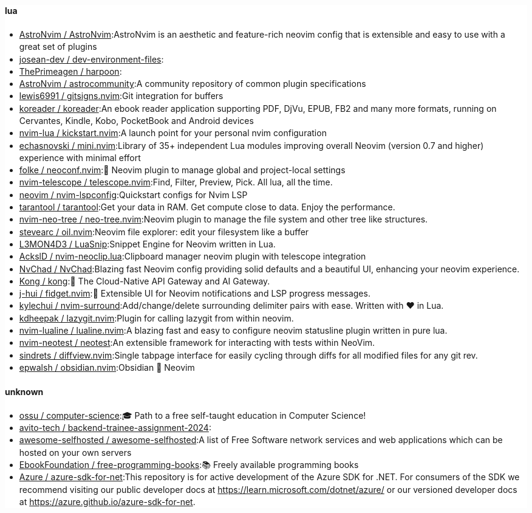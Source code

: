 #### lua
* [AstroNvim / AstroNvim](https://github.com/AstroNvim/AstroNvim):AstroNvim is an aesthetic and feature-rich neovim config that is extensible and easy to use with a great set of plugins
* [josean-dev / dev-environment-files](https://github.com/josean-dev/dev-environment-files):
* [ThePrimeagen / harpoon](https://github.com/ThePrimeagen/harpoon):
* [AstroNvim / astrocommunity](https://github.com/AstroNvim/astrocommunity):A community repository of common plugin specifications
* [lewis6991 / gitsigns.nvim](https://github.com/lewis6991/gitsigns.nvim):Git integration for buffers
* [koreader / koreader](https://github.com/koreader/koreader):An ebook reader application supporting PDF, DjVu, EPUB, FB2 and many more formats, running on Cervantes, Kindle, Kobo, PocketBook and Android devices
* [nvim-lua / kickstart.nvim](https://github.com/nvim-lua/kickstart.nvim):A launch point for your personal nvim configuration
* [echasnovski / mini.nvim](https://github.com/echasnovski/mini.nvim):Library of 35+ independent Lua modules improving overall Neovim (version 0.7 and higher) experience with minimal effort
* [folke / neoconf.nvim](https://github.com/folke/neoconf.nvim):💼 Neovim plugin to manage global and project-local settings
* [nvim-telescope / telescope.nvim](https://github.com/nvim-telescope/telescope.nvim):Find, Filter, Preview, Pick. All lua, all the time.
* [neovim / nvim-lspconfig](https://github.com/neovim/nvim-lspconfig):Quickstart configs for Nvim LSP
* [tarantool / tarantool](https://github.com/tarantool/tarantool):Get your data in RAM. Get compute close to data. Enjoy the performance.
* [nvim-neo-tree / neo-tree.nvim](https://github.com/nvim-neo-tree/neo-tree.nvim):Neovim plugin to manage the file system and other tree like structures.
* [stevearc / oil.nvim](https://github.com/stevearc/oil.nvim):Neovim file explorer: edit your filesystem like a buffer
* [L3MON4D3 / LuaSnip](https://github.com/L3MON4D3/LuaSnip):Snippet Engine for Neovim written in Lua.
* [AckslD / nvim-neoclip.lua](https://github.com/AckslD/nvim-neoclip.lua):Clipboard manager neovim plugin with telescope integration
* [NvChad / NvChad](https://github.com/NvChad/NvChad):Blazing fast Neovim config providing solid defaults and a beautiful UI, enhancing your neovim experience.
* [Kong / kong](https://github.com/Kong/kong):🦍 The Cloud-Native API Gateway and AI Gateway.
* [j-hui / fidget.nvim](https://github.com/j-hui/fidget.nvim):💫 Extensible UI for Neovim notifications and LSP progress messages.
* [kylechui / nvim-surround](https://github.com/kylechui/nvim-surround):Add/change/delete surrounding delimiter pairs with ease. Written with ❤️ in Lua.
* [kdheepak / lazygit.nvim](https://github.com/kdheepak/lazygit.nvim):Plugin for calling lazygit from within neovim.
* [nvim-lualine / lualine.nvim](https://github.com/nvim-lualine/lualine.nvim):A blazing fast and easy to configure neovim statusline plugin written in pure lua.
* [nvim-neotest / neotest](https://github.com/nvim-neotest/neotest):An extensible framework for interacting with tests within NeoVim.
* [sindrets / diffview.nvim](https://github.com/sindrets/diffview.nvim):Single tabpage interface for easily cycling through diffs for all modified files for any git rev.
* [epwalsh / obsidian.nvim](https://github.com/epwalsh/obsidian.nvim):Obsidian 🤝 Neovim

#### unknown
* [ossu / computer-science](https://github.com/ossu/computer-science):🎓 Path to a free self-taught education in Computer Science!
* [avito-tech / backend-trainee-assignment-2024](https://github.com/avito-tech/backend-trainee-assignment-2024):
* [awesome-selfhosted / awesome-selfhosted](https://github.com/awesome-selfhosted/awesome-selfhosted):A list of Free Software network services and web applications which can be hosted on your own servers
* [EbookFoundation / free-programming-books](https://github.com/EbookFoundation/free-programming-books):📚 Freely available programming books
* [Azure / azure-sdk-for-net](https://github.com/Azure/azure-sdk-for-net):This repository is for active development of the Azure SDK for .NET. For consumers of the SDK we recommend visiting our public developer docs at https://learn.microsoft.com/dotnet/azure/ or our versioned developer docs at https://azure.github.io/azure-sdk-for-net.